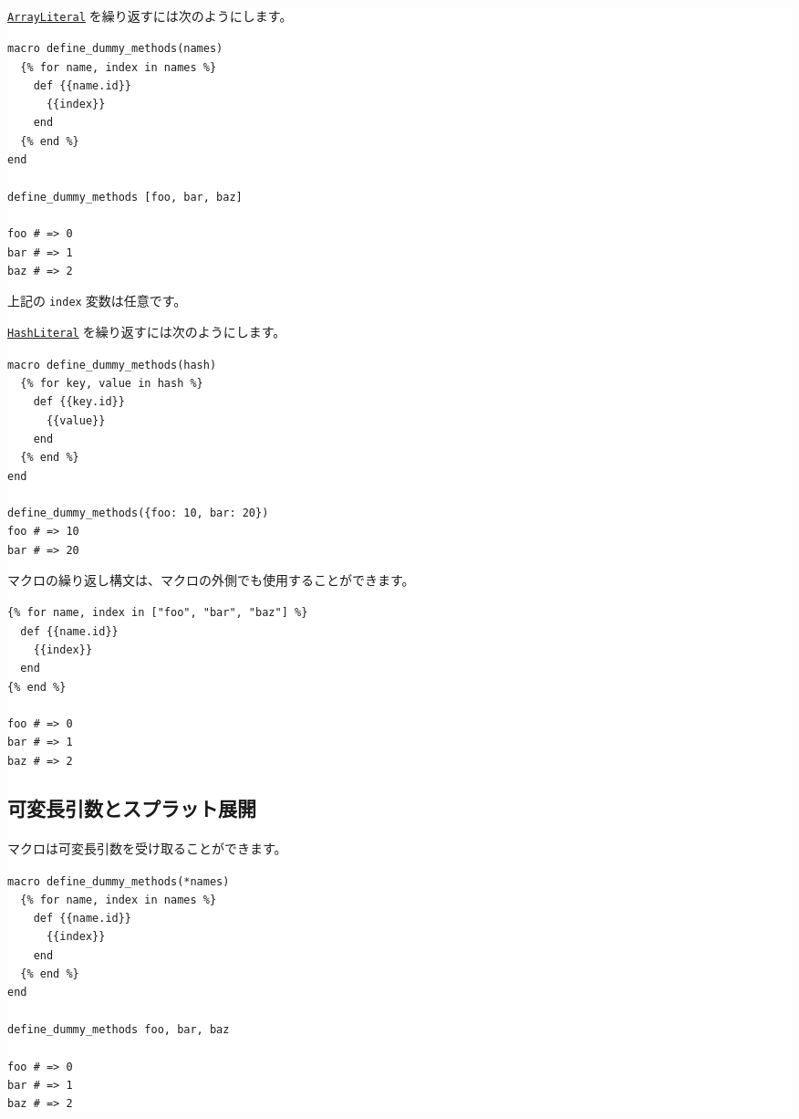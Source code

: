 [`ArrayLiteral`](https://crystal-lang.org/api/Crystal/Macros/ArrayLiteral.html) を繰り返すには次のようにします。

```crystal
macro define_dummy_methods(names)
  {% for name, index in names %}
    def {{name.id}}
      {{index}}
    end
  {% end %}
end

define_dummy_methods [foo, bar, baz]

foo # => 0
bar # => 1
baz # => 2
```

上記の `index` 変数は任意です。

[`HashLiteral`](https://crystal-lang.org/api/Crystal/Macros/HashLiteral.html) を繰り返すには次のようにします。

```crystal
macro define_dummy_methods(hash)
  {% for key, value in hash %}
    def {{key.id}}
      {{value}}
    end
  {% end %}
end

define_dummy_methods({foo: 10, bar: 20})
foo # => 10
bar # => 20
```

マクロの繰り返し構文は、マクロの外側でも使用することができます。

```crystal
{% for name, index in ["foo", "bar", "baz"] %}
  def {{name.id}}
    {{index}}
  end
{% end %}

foo # => 0
bar # => 1
baz # => 2
```

## 可変長引数とスプラット展開

マクロは可変長引数を受け取ることができます。

```crystal
macro define_dummy_methods(*names)
  {% for name, index in names %}
    def {{name.id}}
      {{index}}
    end
  {% end %}
end

define_dummy_methods foo, bar, baz

foo # => 0
bar # => 1
baz # => 2
```